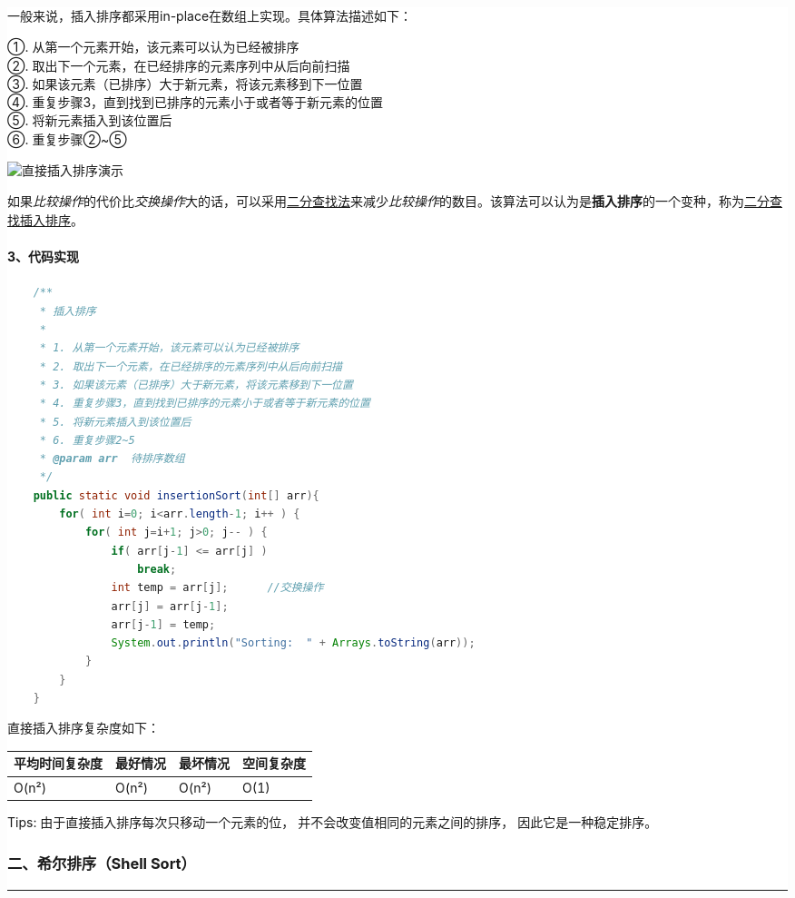一般来说，插入排序都采用in-place在数组上实现。具体算法描述如下：

①. 从第一个元素开始，该元素可以认为已经被排序</br>
②. 取出下一个元素，在已经排序的元素序列中从后向前扫描</br>
③. 如果该元素（已排序）大于新元素，将该元素移到下一位置</br>
④. 重复步骤3，直到找到已排序的元素小于或者等于新元素的位置</br>
⑤. 将新元素插入到该位置后</br>
⑥. 重复步骤②~⑤</br>

![直接插入排序演示](https://itimetraveler.github.io/gallery/sort-algorithms/insert-sort.gif)

如果*比较操作*的代价比*交换操作*大的话，可以采用[二分查找法](https://zh.wikipedia.org/wiki/%E4%BA%8C%E5%88%86%E6%9F%A5%E6%89%BE%E6%B3%95)来减少*比较操作*的数目。该算法可以认为是**插入排序**的一个变种，称为[二分查找插入排序](https://zh.wikipedia.org/w/index.php?title=%E4%BA%8C%E5%88%86%E6%9F%A5%E6%89%BE%E6%8F%92%E5%85%A5%E6%8E%92%E5%BA%8F&action=edit&redlink=1)。

#### 3、代码实现

```java
    /**
     * 插入排序
     *
     * 1. 从第一个元素开始，该元素可以认为已经被排序
     * 2. 取出下一个元素，在已经排序的元素序列中从后向前扫描
     * 3. 如果该元素（已排序）大于新元素，将该元素移到下一位置
     * 4. 重复步骤3，直到找到已排序的元素小于或者等于新元素的位置
     * 5. 将新元素插入到该位置后
     * 6. 重复步骤2~5
     * @param arr  待排序数组
     */
    public static void insertionSort(int[] arr){
        for( int i=0; i<arr.length-1; i++ ) {
            for( int j=i+1; j>0; j-- ) {
                if( arr[j-1] <= arr[j] )
                    break;
                int temp = arr[j];      //交换操作
                arr[j] = arr[j-1];
                arr[j-1] = temp;
                System.out.println("Sorting:  " + Arrays.toString(arr));
            }
        }
    }
```

直接插入排序复杂度如下：


| 平均时间复杂度 | 最好情况  | 最坏情况  | 空间复杂度 |
| ------- | ----- | ----- | ----- |
| O(n²)   | O(n²) | O(n²) | O(1)  |

Tips: 由于直接插入排序每次只移动一个元素的位， 并不会改变值相同的元素之间的排序， 因此它是一种稳定排序。




###  二、希尔排序（Shell Sort）

---
